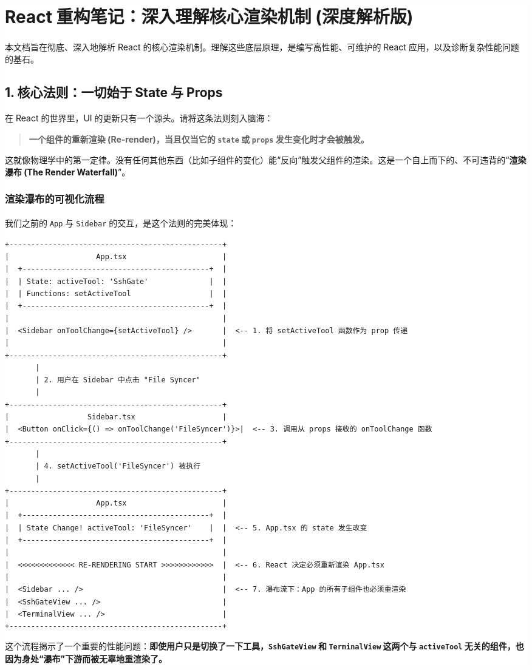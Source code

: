 # React 重构笔记：深入理解核心渲染机制 (深度解析版)

本文档旨在彻底、深入地解析 React 的核心渲染机制。理解这些底层原理，是编写高性能、可维护的 React 应用，以及诊断复杂性能问题的基石。

## 1. 核心法则：一切始于 State 与 Props

在 React 的世界里，UI 的更新只有一个源头。请将这条法则刻入脑海：

> **一个组件的重新渲染 (Re-render)，当且仅当它的 `state` 或 `props` 发生变化时才会被触发。**

这就像物理学中的第一定律。没有任何其他东西（比如子组件的变化）能“反向”触发父组件的渲染。这是一个自上而下的、不可违背的“**渲染瀑布 (The Render Waterfall)**”。

### 渲染瀑布的可视化流程

我们之前的 `App` 与 `Sidebar` 的交互，是这个法则的完美体现：

```txet
+-------------------------------------------------+
|                    App.tsx                      |
|  +-------------------------------------------+  |
|  | State: activeTool: 'SshGate'              |  |
|  | Functions: setActiveTool                  |  |
|  +-------------------------------------------+  |
|                                                 |
|  <Sidebar onToolChange={setActiveTool} />       |  <-- 1. 将 setActiveTool 函数作为 prop 传递
|                                                 |
+-------------------------------------------------+
       |
       | 2. 用户在 Sidebar 中点击 "File Syncer"
       |
+-------------------------------------------------+
|                  Sidebar.tsx                    |
|  <Button onClick={() => onToolChange('FileSyncer')}>|  <-- 3. 调用从 props 接收的 onToolChange 函数
+-------------------------------------------------+
       |
       | 4. setActiveTool('FileSyncer') 被执行
       |
+-------------------------------------------------+
|                    App.tsx                      |
|  +-------------------------------------------+  |
|  | State Change! activeTool: 'FileSyncer'    |  |  <-- 5. App.tsx 的 state 发生改变
|  +-------------------------------------------+  |
|                                                 |
|  <<<<<<<<<<<<< RE-RENDERING START >>>>>>>>>>>>  |  <-- 6. React 决定必须重新渲染 App.tsx
|                                                 |
|  <Sidebar ... />                                |  <-- 7. 瀑布流下：App 的所有子组件也必须重渲染
|  <SshGateView ... />                            |
|  <TerminalView ... />                           |
+-------------------------------------------------+
```

这个流程揭示了一个重要的性能问题：**即使用户只是切换了一下工具，`SshGateView` 和 `TerminalView` 这两个与 `activeTool` 无关的组件，也因为身处“瀑布”下游而被无辜地重渲染了。**
